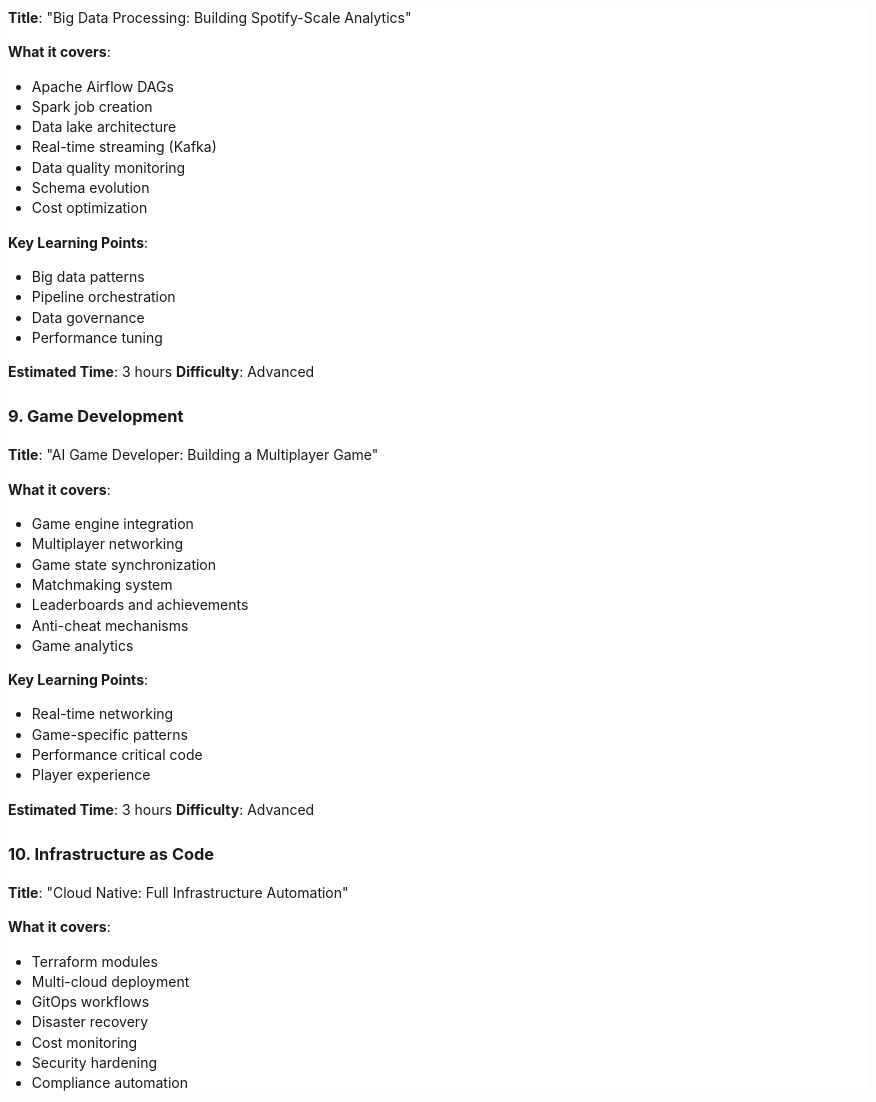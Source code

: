 **Title**: "Big Data Processing: Building Spotify-Scale Analytics"

**What it covers**:
- Apache Airflow DAGs
- Spark job creation
- Data lake architecture
- Real-time streaming (Kafka)
- Data quality monitoring
- Schema evolution
- Cost optimization

**Key Learning Points**:
- Big data patterns
- Pipeline orchestration
- Data governance
- Performance tuning

**Estimated Time**: 3 hours
**Difficulty**: Advanced

### 9. Game Development

**Title**: "AI Game Developer: Building a Multiplayer Game"

**What it covers**:
- Game engine integration
- Multiplayer networking
- Game state synchronization
- Matchmaking system
- Leaderboards and achievements
- Anti-cheat mechanisms
- Game analytics

**Key Learning Points**:
- Real-time networking
- Game-specific patterns
- Performance critical code
- Player experience

**Estimated Time**: 3 hours
**Difficulty**: Advanced

### 10. Infrastructure as Code

**Title**: "Cloud Native: Full Infrastructure Automation"

**What it covers**:
- Terraform modules
- Multi-cloud deployment
- GitOps workflows
- Disaster recovery
- Cost monitoring
- Security hardening
- Compliance automation
